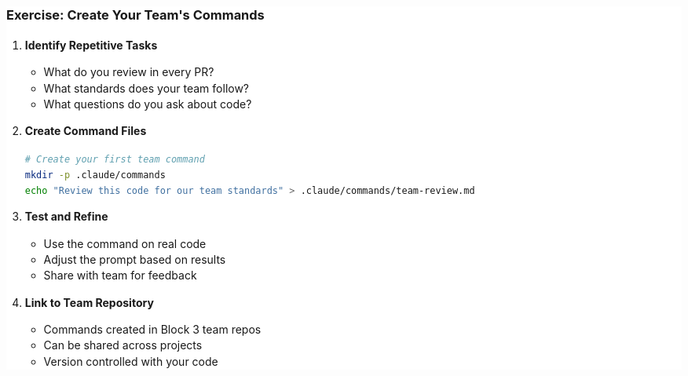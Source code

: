 ### Exercise: Create Your Team's Commands

1. **Identify Repetitive Tasks**
   - What do you review in every PR?
   - What standards does your team follow?
   - What questions do you ask about code?

2. **Create Command Files**
   ```bash
   # Create your first team command
   mkdir -p .claude/commands
   echo "Review this code for our team standards" > .claude/commands/team-review.md
   ```

3. **Test and Refine**
   - Use the command on real code
   - Adjust the prompt based on results
   - Share with team for feedback

4. **Link to Team Repository**
   - Commands created in Block 3 team repos
   - Can be shared across projects
   - Version controlled with your code